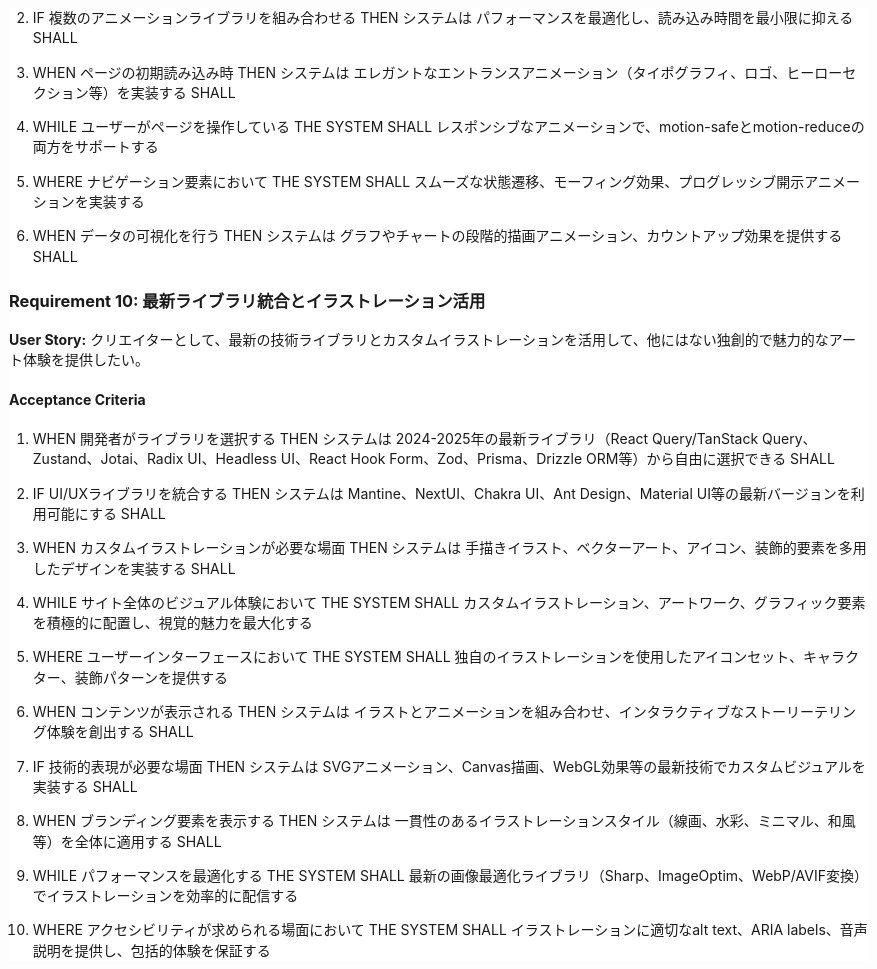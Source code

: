 2. IF 複数のアニメーションライブラリを組み合わせる THEN システムは パフォーマンスを最適化し、読み込み時間を最小限に抑える SHALL

3. WHEN ページの初期読み込み時 THEN システムは エレガントなエントランスアニメーション（タイポグラフィ、ロゴ、ヒーローセクション等）を実装する SHALL

4. WHILE ユーザーがページを操作している THE SYSTEM SHALL レスポンシブなアニメーションで、motion-safeとmotion-reduceの両方をサポートする

5. WHERE ナビゲーション要素において THE SYSTEM SHALL スムーズな状態遷移、モーフィング効果、プログレッシブ開示アニメーションを実装する

6. WHEN データの可視化を行う THEN システムは グラフやチャートの段階的描画アニメーション、カウントアップ効果を提供する SHALL

### Requirement 10: 最新ライブラリ統合とイラストレーション活用

**User Story:** クリエイターとして、最新の技術ライブラリとカスタムイラストレーションを活用して、他にはない独創的で魅力的なアート体験を提供したい。

#### Acceptance Criteria

1. WHEN 開発者がライブラリを選択する THEN システムは 2024-2025年の最新ライブラリ（React Query/TanStack Query、Zustand、Jotai、Radix UI、Headless UI、React Hook Form、Zod、Prisma、Drizzle ORM等）から自由に選択できる SHALL

2. IF UI/UXライブラリを統合する THEN システムは Mantine、NextUI、Chakra UI、Ant Design、Material UI等の最新バージョンを利用可能にする SHALL

3. WHEN カスタムイラストレーションが必要な場面 THEN システムは 手描きイラスト、ベクターアート、アイコン、装飾的要素を多用したデザインを実装する SHALL

4. WHILE サイト全体のビジュアル体験において THE SYSTEM SHALL カスタムイラストレーション、アートワーク、グラフィック要素を積極的に配置し、視覚的魅力を最大化する

5. WHERE ユーザーインターフェースにおいて THE SYSTEM SHALL 独自のイラストレーションを使用したアイコンセット、キャラクター、装飾パターンを提供する

6. WHEN コンテンツが表示される THEN システムは イラストとアニメーションを組み合わせ、インタラクティブなストーリーテリング体験を創出する SHALL

7. IF 技術的表現が必要な場面 THEN システムは SVGアニメーション、Canvas描画、WebGL効果等の最新技術でカスタムビジュアルを実装する SHALL

8. WHEN ブランディング要素を表示する THEN システムは 一貫性のあるイラストレーションスタイル（線画、水彩、ミニマル、和風等）を全体に適用する SHALL

9. WHILE パフォーマンスを最適化する THE SYSTEM SHALL 最新の画像最適化ライブラリ（Sharp、ImageOptim、WebP/AVIF変換）でイラストレーションを効率的に配信する

10. WHERE アクセシビリティが求められる場面において THE SYSTEM SHALL イラストレーションに適切なalt text、ARIA labels、音声説明を提供し、包括的体験を保証する